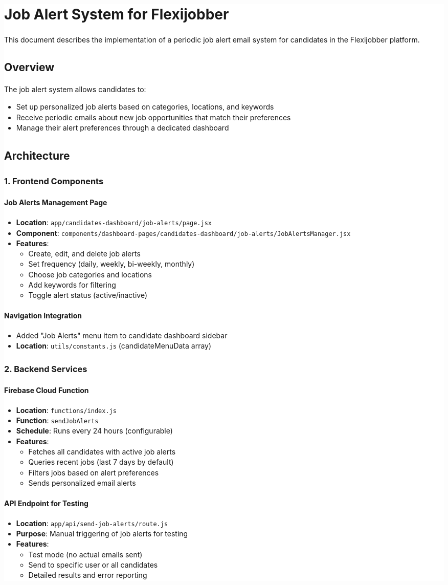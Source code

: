 # Job Alert System for Flexijobber

This document describes the implementation of a periodic job alert email system for candidates in the Flexijobber platform.

## Overview

The job alert system allows candidates to:

- Set up personalized job alerts based on categories, locations, and keywords
- Receive periodic emails about new job opportunities that match their preferences
- Manage their alert preferences through a dedicated dashboard

## Architecture

### 1. Frontend Components

#### Job Alerts Management Page

- **Location**: `app/candidates-dashboard/job-alerts/page.jsx`
- **Component**: `components/dashboard-pages/candidates-dashboard/job-alerts/JobAlertsManager.jsx`
- **Features**:
  - Create, edit, and delete job alerts
  - Set frequency (daily, weekly, bi-weekly, monthly)
  - Choose job categories and locations
  - Add keywords for filtering
  - Toggle alert status (active/inactive)

#### Navigation Integration

- Added "Job Alerts" menu item to candidate dashboard sidebar
- **Location**: `utils/constants.js` (candidateMenuData array)

### 2. Backend Services

#### Firebase Cloud Function

- **Location**: `functions/index.js`
- **Function**: `sendJobAlerts`
- **Schedule**: Runs every 24 hours (configurable)
- **Features**:
  - Fetches all candidates with active job alerts
  - Queries recent jobs (last 7 days by default)
  - Filters jobs based on alert preferences
  - Sends personalized email alerts

#### API Endpoint for Testing

- **Location**: `app/api/send-job-alerts/route.js`
- **Purpose**: Manual triggering of job alerts for testing
- **Features**:
  - Test mode (no actual emails sent)
  - Send to specific user or all candidates
  - Detailed results and error reporting
